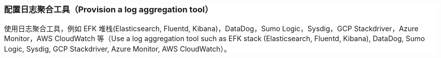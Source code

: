 ### 配置日志聚合工具（Provision a log aggregation tool）

使用日志聚合工具，例如 EFK 堆栈(Elasticsearch, Fluentd, Kibana)，DataDog，Sumo Logic，Sysdig，GCP Stackdriver，Azure Monitor，AWS CloudWatch 等（Use a log aggregation tool such as EFK stack (Elasticsearch, Fluentd, Kibana), DataDog, Sumo Logic, Sysdig, GCP Stackdriver, Azure Monitor, AWS CloudWatch）。